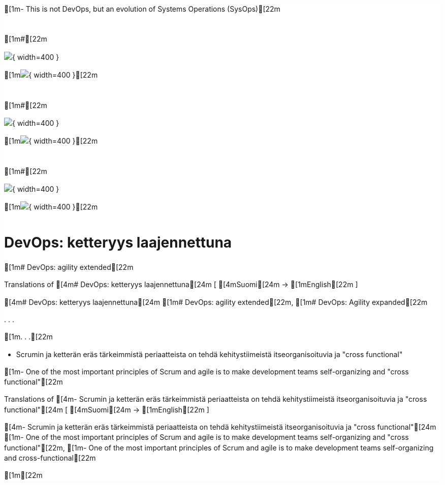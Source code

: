 [1m- This is not DevOps, but an evolution of Systems Operations (SysOps)[22m

#

[1m#[22m

![](../ohjelmistotuotanto-hy.github.io/images/lu4-1.png){ width=400 }

[1m![](../ohjelmistotuotanto-hy.github.io/images/lu4-1.png){ width=400 }[22m

#

[1m#[22m

![](../ohjelmistotuotanto-hy.github.io/images/lu4-2.png){ width=400 }

[1m![](../ohjelmistotuotanto-hy.github.io/images/lu4-2.png){ width=400 }[22m

#

[1m#[22m

![](../ohjelmistotuotanto-hy.github.io/images/lu4-3.png){ width=400 }

[1m![](../ohjelmistotuotanto-hy.github.io/images/lu4-3.png){ width=400 }[22m

# DevOps: ketteryys laajennettuna

[1m# DevOps: agility extended[22m

Translations of [4m# DevOps: ketteryys laajennettuna[24m
[ [4mSuomi[24m -> [1mEnglish[22m ]

[4m# DevOps: ketteryys laajennettuna[24m
    [1m# DevOps: agility extended[22m, [1m# DevOps: Agility expanded[22m

. . .

[1m. . .[22m

- Scrumin ja ketterän eräs tärkeimmistä periaatteista on tehdä kehitystiimeistä itseorganisoituvia ja "cross functional"

[1m- One of the most important principles of Scrum and agile is to make development teams self-organizing and "cross functional"[22m

Translations of [4m- Scrumin ja ketterän eräs tärkeimmistä periaatteista on tehdä kehitystiimeistä itseorganisoituvia ja "cross functional"[24m
[ [4mSuomi[24m -> [1mEnglish[22m ]

[4m- Scrumin ja ketterän eräs tärkeimmistä periaatteista on tehdä kehitystiimeistä itseorganisoituvia ja "cross functional"[24m
    [1m- One of the most important principles of Scrum and agile is to make development teams self-organizing and "cross functional"[22m, [1m- One of the most important principles of Scrum and agile is to make development teams self-organizing and cross-functional[22m

[1m[22m
